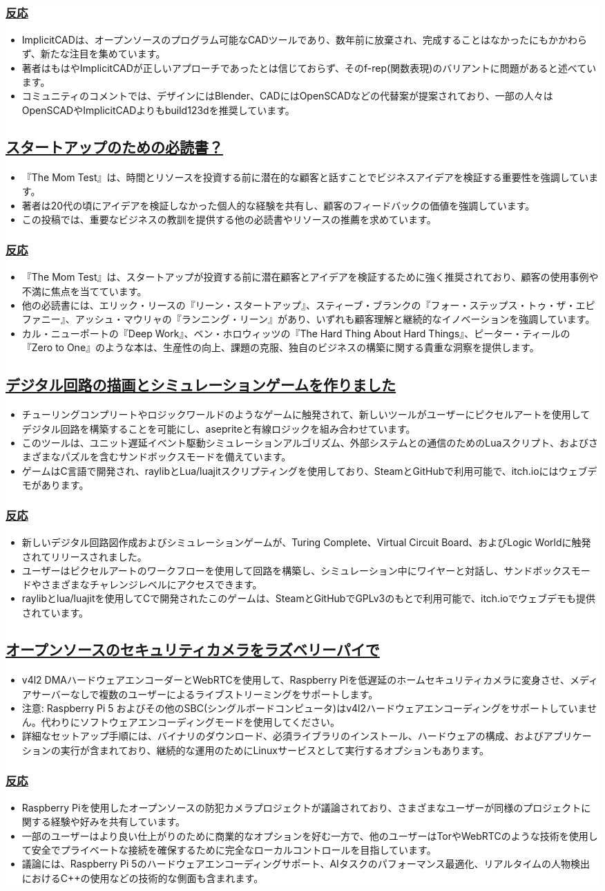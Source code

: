 ### [反応](https://news.ycombinator.com/item?id=41545100)

- ImplicitCADは、オープンソースのプログラム可能なCADツールであり、数年前に放棄され、完成することはなかったにもかかわらず、新たな注目を集めています。
- 著者はもはやImplicitCADが正しいアプローチであったとは信じておらず、そのf-rep(関数表現)のバリアントに問題があると述べています。
- コミュニティのコメントでは、デザインにはBlender、CADにはOpenSCADなどの代替案が提案されており、一部の人々はOpenSCADやImplicitCADよりもbuild123dを推奨しています。

## [スタートアップのための必読書？](https://news.ycombinator.com/item?id=41545633)

- 『The Mom Test』は、時間とリソースを投資する前に潜在的な顧客と話すことでビジネスアイデアを検証する重要性を強調しています。
- 著者は20代の頃にアイデアを検証しなかった個人的な経験を共有し、顧客のフィードバックの価値を強調しています。
- この投稿では、重要なビジネスの教訓を提供する他の必読書やリソースの推薦を求めています。

### [反応](https://news.ycombinator.com/item?id=41545633)

- 『The Mom Test』は、スタートアップが投資する前に潜在顧客とアイデアを検証するために強く推奨されており、顧客の使用事例や不満に焦点を当てています。
- 他の必読書には、エリック・リースの『リーン・スタートアップ』、スティーブ・ブランクの『フォー・ステップス・トゥ・ザ・エピファニー』、アッシュ・マウリャの『ランニング・リーン』があり、いずれも顧客理解と継続的なイノベーションを強調しています。
- カル・ニューポートの『Deep Work』、ベン・ホロウィッツの『The Hard Thing About Hard Things』、ピーター・ティールの『Zero to One』のような本は、生産性の向上、課題の克服、独自のビジネスの構築に関する貴重な洞察を提供します。

## [デジタル回路の描画とシミュレーションゲームを作りました](https://github.com/lets-all-be-stupid-forever/circuit-artist)

- チューリングコンプリートやロジックワールドのようなゲームに触発されて、新しいツールがユーザーにピクセルアートを使用してデジタル回路を構築することを可能にし、asepriteと有線ロジックを組み合わせています。
- このツールは、ユニット遅延イベント駆動シミュレーションアルゴリズム、外部システムとの通信のためのLuaスクリプト、およびさまざまなパズルを含むサンドボックスモードを備えています。
- ゲームはC言語で開発され、raylibとLua/luajitスクリプティングを使用しており、SteamとGitHubで利用可能で、itch.ioにはウェブデモがあります。

### [反応](https://news.ycombinator.com/item?id=41543642)

- 新しいデジタル回路図作成およびシミュレーションゲームが、Turing Complete、Virtual Circuit Board、およびLogic Worldに触発されてリリースされました。
- ユーザーはピクセルアートのワークフローを使用して回路を構築し、シミュレーション中にワイヤーと対話し、サンドボックスモードやさまざまなチャレンジレベルにアクセスできます。
- raylibとlua/luajitを使用してCで開発されたこのゲームは、SteamとGitHubでGPLv3のもとで利用可能で、itch.ioでウェブデモも提供されています。

## [オープンソースのセキュリティカメラをラズベリーパイで](https://github.com/TzuHuanTai/RaspberryPi_WebRTC)

- v4l2 DMAハードウェアエンコーダーとWebRTCを使用して、Raspberry Piを低遅延のホームセキュリティカメラに変身させ、メディアサーバーなしで複数のユーザーによるライブストリーミングをサポートします。
- 注意: Raspberry Pi 5 およびその他のSBC(シングルボードコンピュータ)はv4l2ハードウェアエンコーディングをサポートしていません。代わりにソフトウェアエンコーディングモードを使用してください。
- 詳細なセットアップ手順には、バイナリのダウンロード、必須ライブラリのインストール、ハードウェアの構成、およびアプリケーションの実行が含まれており、継続的な運用のためにLinuxサービスとして実行するオプションもあります。

### [反応](https://news.ycombinator.com/item?id=41547405)

- Raspberry Piを使用したオープンソースの防犯カメラプロジェクトが議論されており、さまざまなユーザーが同様のプロジェクトに関する経験や好みを共有しています。
- 一部のユーザーはより良い仕上がりのために商業的なオプションを好む一方で、他のユーザーはTorやWebRTCのような技術を使用して安全でプライベートな接続を確保するために完全なローカルコントロールを目指しています。
- 議論には、Raspberry Pi 5のハードウェアエンコーディングサポート、AIタスクのパフォーマンス最適化、リアルタイムの人物検出におけるC++の使用などの技術的な側面も含まれます。

